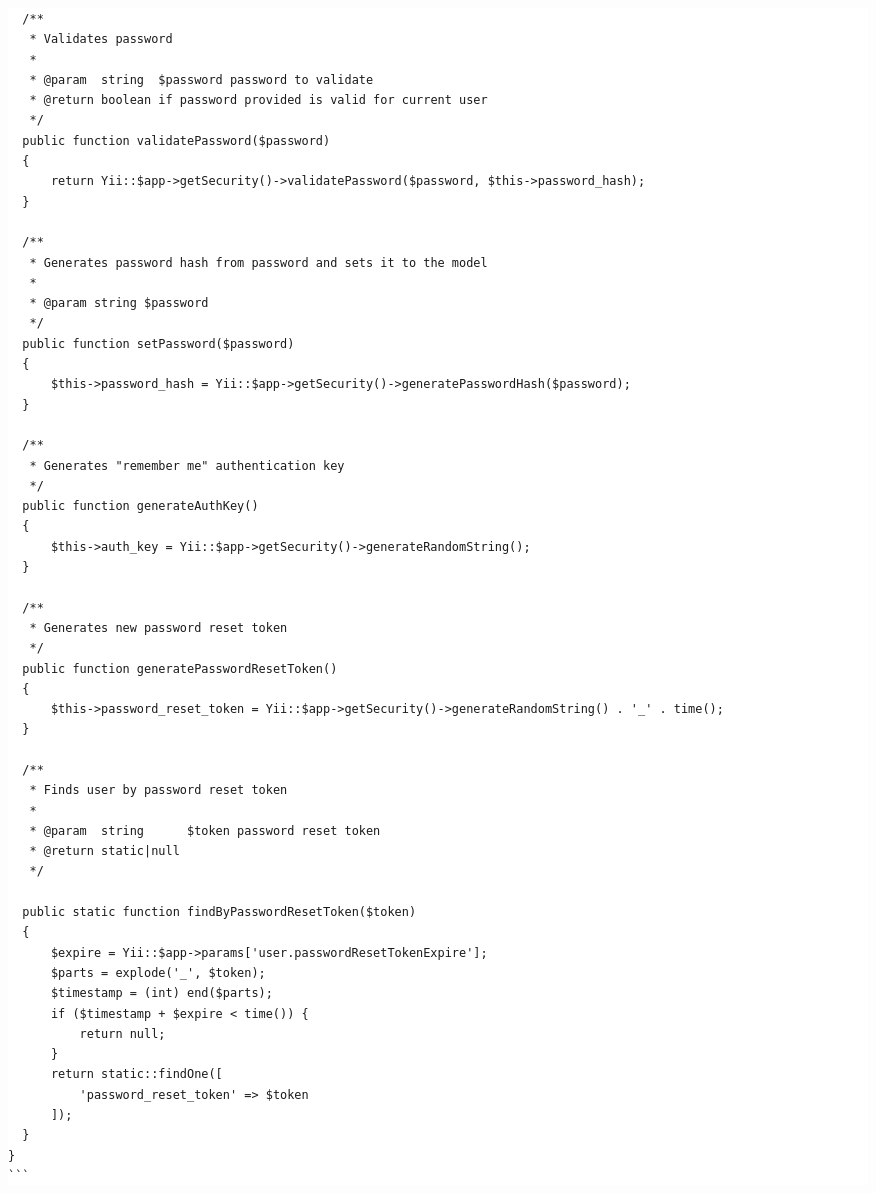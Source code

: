       /**
       * Validates password
       *
       * @param  string  $password password to validate
       * @return boolean if password provided is valid for current user
       */
      public function validatePassword($password)
      {
          return Yii::$app->getSecurity()->validatePassword($password, $this->password_hash);
      }

      /**
       * Generates password hash from password and sets it to the model
       *
       * @param string $password
       */
      public function setPassword($password)
      {
          $this->password_hash = Yii::$app->getSecurity()->generatePasswordHash($password);
      }

      /**
       * Generates "remember me" authentication key
       */
      public function generateAuthKey()
      {
          $this->auth_key = Yii::$app->getSecurity()->generateRandomString();
      }

      /**
       * Generates new password reset token
       */
      public function generatePasswordResetToken()
      {
          $this->password_reset_token = Yii::$app->getSecurity()->generateRandomString() . '_' . time();
      }

      /**
       * Finds user by password reset token
       *
       * @param  string      $token password reset token
       * @return static|null
       */

      public static function findByPasswordResetToken($token)
      {
          $expire = Yii::$app->params['user.passwordResetTokenExpire'];
          $parts = explode('_', $token);
          $timestamp = (int) end($parts);
          if ($timestamp + $expire < time()) {
              return null;
          }
          return static::findOne([
              'password_reset_token' => $token
          ]);
      }
    }
    ```
